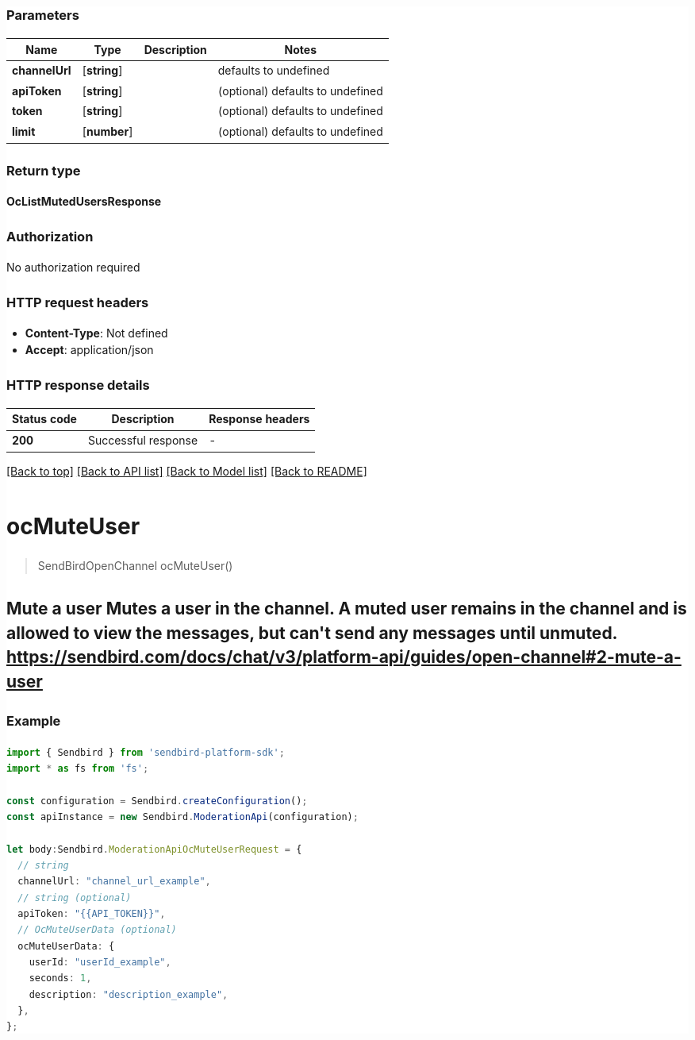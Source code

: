 
### Parameters

Name | Type | Description  | Notes
------------- | ------------- | ------------- | -------------
 **channelUrl** | [**string**] |  | defaults to undefined
 **apiToken** | [**string**] |  | (optional) defaults to undefined
 **token** | [**string**] |  | (optional) defaults to undefined
 **limit** | [**number**] |  | (optional) defaults to undefined


### Return type

**OcListMutedUsersResponse**

### Authorization

No authorization required

### HTTP request headers

 - **Content-Type**: Not defined
 - **Accept**: application/json


### HTTP response details
| Status code | Description | Response headers |
|-------------|-------------|------------------|
**200** | Successful response |  -  |

[[Back to top]](#) [[Back to API list]](README.md#documentation-for-api-endpoints) [[Back to Model list]](README.md#documentation-for-models) [[Back to README]](README.md)

# **ocMuteUser**
> SendBirdOpenChannel ocMuteUser()

## Mute a user  Mutes a user in the channel. A muted user remains in the channel and is allowed to view the messages, but can't send any messages until unmuted.  https://sendbird.com/docs/chat/v3/platform-api/guides/open-channel#2-mute-a-user

### Example


```typescript
import { Sendbird } from 'sendbird-platform-sdk';
import * as fs from 'fs';

const configuration = Sendbird.createConfiguration();
const apiInstance = new Sendbird.ModerationApi(configuration);

let body:Sendbird.ModerationApiOcMuteUserRequest = {
  // string
  channelUrl: "channel_url_example",
  // string (optional)
  apiToken: "{{API_TOKEN}}",
  // OcMuteUserData (optional)
  ocMuteUserData: {
    userId: "userId_example",
    seconds: 1,
    description: "description_example",
  },
};

```